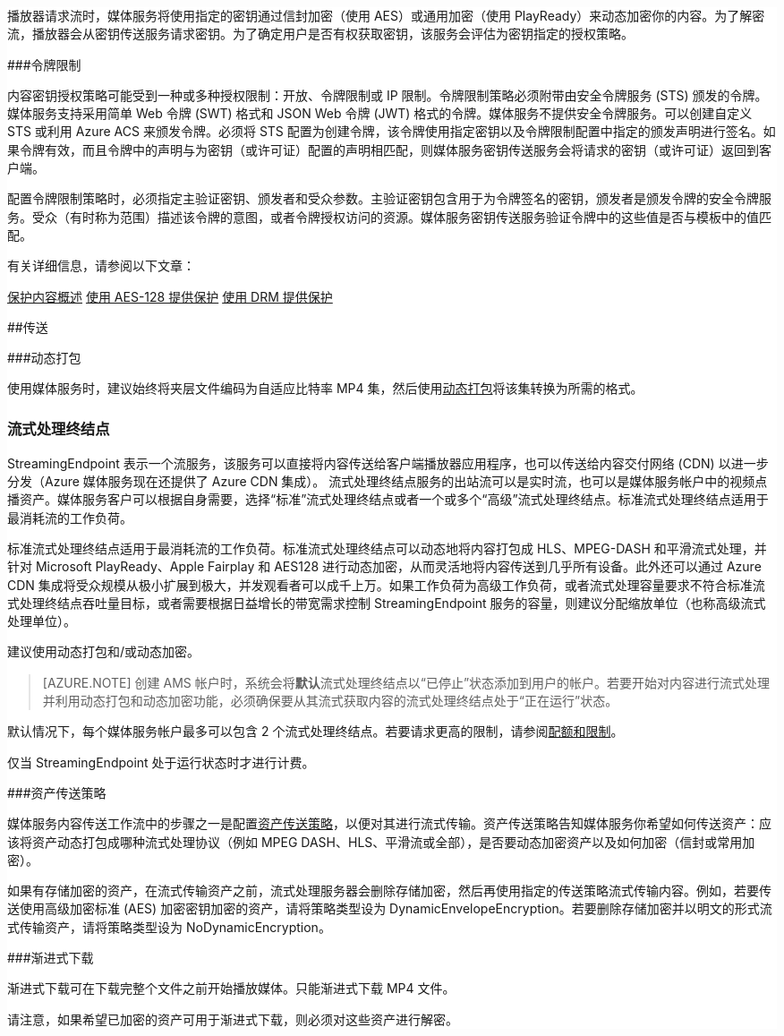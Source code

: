 播放器请求流时，媒体服务将使用指定的密钥通过信封加密（使用 AES）或通用加密（使用 PlayReady）来动态加密你的内容。为了解密流，播放器会从密钥传送服务请求密钥。为了确定用户是否有权获取密钥，该服务会评估为密钥指定的授权策略。


###令牌限制

内容密钥授权策略可能受到一种或多种授权限制：开放、令牌限制或 IP 限制。令牌限制策略必须附带由安全令牌服务 (STS) 颁发的令牌。媒体服务支持采用简单 Web 令牌 (SWT) 格式和 JSON Web 令牌 (JWT) 格式的令牌。媒体服务不提供安全令牌服务。可以创建自定义 STS 或利用 Azure ACS 来颁发令牌。必须将 STS 配置为创建令牌，该令牌使用指定密钥以及令牌限制配置中指定的颁发声明进行签名。如果令牌有效，而且令牌中的声明与为密钥（或许可证）配置的声明相匹配，则媒体服务密钥传送服务会将请求的密钥（或许可证）返回到客户端。

配置令牌限制策略时，必须指定主验证密钥、颁发者和受众参数。主验证密钥包含用于为令牌签名的密钥，颁发者是颁发令牌的安全令牌服务。受众（有时称为范围）描述该令牌的意图，或者令牌授权访问的资源。媒体服务密钥传送服务验证令牌中的这些值是否与模板中的值匹配。

有关详细信息，请参阅以下文章：

[保护内容概述](/documentation/articles/media-services-content-protection-overview/) 
[使用 AES-128 提供保护](/documentation/articles/media-services-protect-with-aes128/) 
[使用 DRM 提供保护](/documentation/articles/media-services-protect-with-drm/)

##传送

###<a id="dynamic_packaging"></a>动态打包

使用媒体服务时，建议始终将夹层文件编码为自适应比特率 MP4 集，然后使用[动态打包](/documentation/articles/media-services-dynamic-packaging-overview/)将该集转换为所需的格式。

### 流式处理终结点
StreamingEndpoint 表示一个流服务，该服务可以直接将内容传送给客户端播放器应用程序，也可以传送给内容交付网络 \(CDN\) 以进一步分发（Azure 媒体服务现在还提供了 Azure CDN 集成）。 流式处理终结点服务的出站流可以是实时流，也可以是媒体服务帐户中的视频点播资产。媒体服务客户可以根据自身需要，选择“标准”流式处理终结点或者一个或多个“高级”流式处理终结点。标准流式处理终结点适用于最消耗流的工作负荷。

标准流式处理终结点适用于最消耗流的工作负荷。标准流式处理终结点可以动态地将内容打包成 HLS、MPEG-DASH 和平滑流式处理，并针对 Microsoft PlayReady、Apple Fairplay 和 AES128 进行动态加密，从而灵活地将内容传送到几乎所有设备。此外还可以通过 Azure CDN 集成将受众规模从极小扩展到极大，并发观看者可以成千上万。如果工作负荷为高级工作负荷，或者流式处理容量要求不符合标准流式处理终结点吞吐量目标，或者需要根据日益增长的带宽需求控制 StreamingEndpoint 服务的容量，则建议分配缩放单位（也称高级流式处理单位）。

建议使用动态打包和/或动态加密。

>[AZURE.NOTE]
创建 AMS 帐户时，系统会将**默认**流式处理终结点以“已停止”状态添加到用户的帐户。若要开始对内容进行流式处理并利用动态打包和动态加密功能，必须确保要从其流式获取内容的流式处理终结点处于“正在运行”状态。

默认情况下，每个媒体服务帐户最多可以包含 2 个流式处理终结点。若要请求更高的限制，请参阅[配额和限制](/documentation/articles/media-services-quotas-and-limitations/)。

仅当 StreamingEndpoint 处于运行状态时才进行计费。

###资产传送策略

媒体服务内容传送工作流中的步骤之一是配置[资产传送策略](https://docs.microsoft.com/zh-cn/rest/api/media/operations/assetdeliverypolicy)，以便对其进行流式传输。资产传送策略告知媒体服务你希望如何传送资产：应该将资产动态打包成哪种流式处理协议（例如 MPEG DASH、HLS、平滑流或全部），是否要动态加密资产以及如何加密（信封或常用加密）。

如果有存储加密的资产，在流式传输资产之前，流式处理服务器会删除存储加密，然后再使用指定的传送策略流式传输内容。例如，若要传送使用高级加密标准 (AES) 加密密钥加密的资产，请将策略类型设为 DynamicEnvelopeEncryption。若要删除存储加密并以明文的形式流式传输资产，请将策略类型设为 NoDynamicEncryption。

###渐进式下载

渐进式下载可在下载完整个文件之前开始播放媒体。只能渐进式下载 MP4 文件。

请注意，如果希望已加密的资产可用于渐进式下载，则必须对这些资产进行解密。
